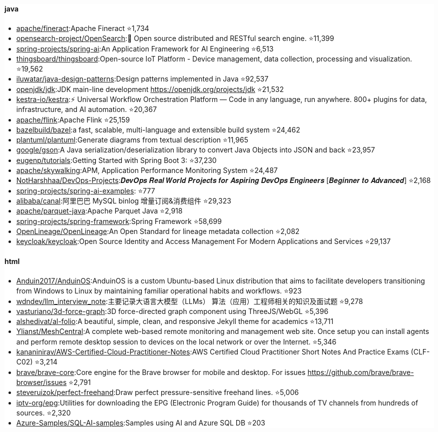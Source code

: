 #### java
* [apache/fineract](https://github.com/apache/fineract):Apache Fineract ⭐1,734
* [opensearch-project/OpenSearch](https://github.com/opensearch-project/OpenSearch):🔎 Open source distributed and RESTful search engine. ⭐11,399
* [spring-projects/spring-ai](https://github.com/spring-projects/spring-ai):An Application Framework for AI Engineering ⭐6,513
* [thingsboard/thingsboard](https://github.com/thingsboard/thingsboard):Open-source IoT Platform - Device management, data collection, processing and visualization. ⭐19,562
* [iluwatar/java-design-patterns](https://github.com/iluwatar/java-design-patterns):Design patterns implemented in Java ⭐92,537
* [openjdk/jdk](https://github.com/openjdk/jdk):JDK main-line development https://openjdk.org/projects/jdk ⭐21,532
* [kestra-io/kestra](https://github.com/kestra-io/kestra):⚡ Universal Workflow Orchestration Platform — Code in any language, run anywhere. 800+ plugins for data, infrastructure, and AI automation. ⭐20,367
* [apache/flink](https://github.com/apache/flink):Apache Flink ⭐25,159
* [bazelbuild/bazel](https://github.com/bazelbuild/bazel):a fast, scalable, multi-language and extensible build system ⭐24,462
* [plantuml/plantuml](https://github.com/plantuml/plantuml):Generate diagrams from textual description ⭐11,965
* [google/gson](https://github.com/google/gson):A Java serialization/deserialization library to convert Java Objects into JSON and back ⭐23,957
* [eugenp/tutorials](https://github.com/eugenp/tutorials):Getting Started with Spring Boot 3: ⭐37,230
* [apache/skywalking](https://github.com/apache/skywalking):APM, Application Performance Monitoring System ⭐24,487
* [NotHarshhaa/DevOps-Projects](https://github.com/NotHarshhaa/DevOps-Projects):𝑫𝒆𝒗𝑶𝒑𝒔 𝑹𝒆𝒂𝒍 𝑾𝒐𝒓𝒍𝒅 𝑷𝒓𝒐𝒋𝒆𝒄𝒕𝒔 𝒇𝒐𝒓 𝑨𝒔𝒑𝒊𝒓𝒊𝒏𝒈 𝑫𝒆𝒗𝑶𝒑𝒔 𝑬𝒏𝒈𝒊𝒏𝒆𝒆𝒓𝒔 [𝑩𝒆𝒈𝒊𝒏𝒏𝒆𝒓 𝒕𝒐 𝑨𝒅𝒗𝒂𝒏𝒄𝒆𝒅] ⭐2,168
* [spring-projects/spring-ai-examples](https://github.com/spring-projects/spring-ai-examples): ⭐777
* [alibaba/canal](https://github.com/alibaba/canal):阿里巴巴 MySQL binlog 增量订阅&消费组件 ⭐29,323
* [apache/parquet-java](https://github.com/apache/parquet-java):Apache Parquet Java ⭐2,918
* [spring-projects/spring-framework](https://github.com/spring-projects/spring-framework):Spring Framework ⭐58,699
* [OpenLineage/OpenLineage](https://github.com/OpenLineage/OpenLineage):An Open Standard for lineage metadata collection ⭐2,082
* [keycloak/keycloak](https://github.com/keycloak/keycloak):Open Source Identity and Access Management For Modern Applications and Services ⭐29,137

#### html
* [Anduin2017/AnduinOS](https://github.com/Anduin2017/AnduinOS):AnduinOS is a custom Ubuntu-based Linux distribution that aims to facilitate developers transitioning from Windows to Linux by maintaining familiar operational habits and workflows. ⭐923
* [wdndev/llm_interview_note](https://github.com/wdndev/llm_interview_note):主要记录大语言大模型（LLMs） 算法（应用）工程师相关的知识及面试题 ⭐9,278
* [vasturiano/3d-force-graph](https://github.com/vasturiano/3d-force-graph):3D force-directed graph component using ThreeJS/WebGL ⭐5,396
* [alshedivat/al-folio](https://github.com/alshedivat/al-folio):A beautiful, simple, clean, and responsive Jekyll theme for academics ⭐13,711
* [Ylianst/MeshCentral](https://github.com/Ylianst/MeshCentral):A complete web-based remote monitoring and management web site. Once setup you can install agents and perform remote desktop session to devices on the local network or over the Internet. ⭐5,346
* [kananinirav/AWS-Certified-Cloud-Practitioner-Notes](https://github.com/kananinirav/AWS-Certified-Cloud-Practitioner-Notes):AWS Certified Cloud Practitioner Short Notes And Practice Exams (CLF-C02) ⭐3,214
* [brave/brave-core](https://github.com/brave/brave-core):Core engine for the Brave browser for mobile and desktop. For issues https://github.com/brave/brave-browser/issues ⭐2,791
* [steveruizok/perfect-freehand](https://github.com/steveruizok/perfect-freehand):Draw perfect pressure-sensitive freehand lines. ⭐5,006
* [iptv-org/epg](https://github.com/iptv-org/epg):Utilities for downloading the EPG (Electronic Program Guide) for thousands of TV channels from hundreds of sources. ⭐2,320
* [Azure-Samples/SQL-AI-samples](https://github.com/Azure-Samples/SQL-AI-samples):Samples using AI and Azure SQL DB ⭐203